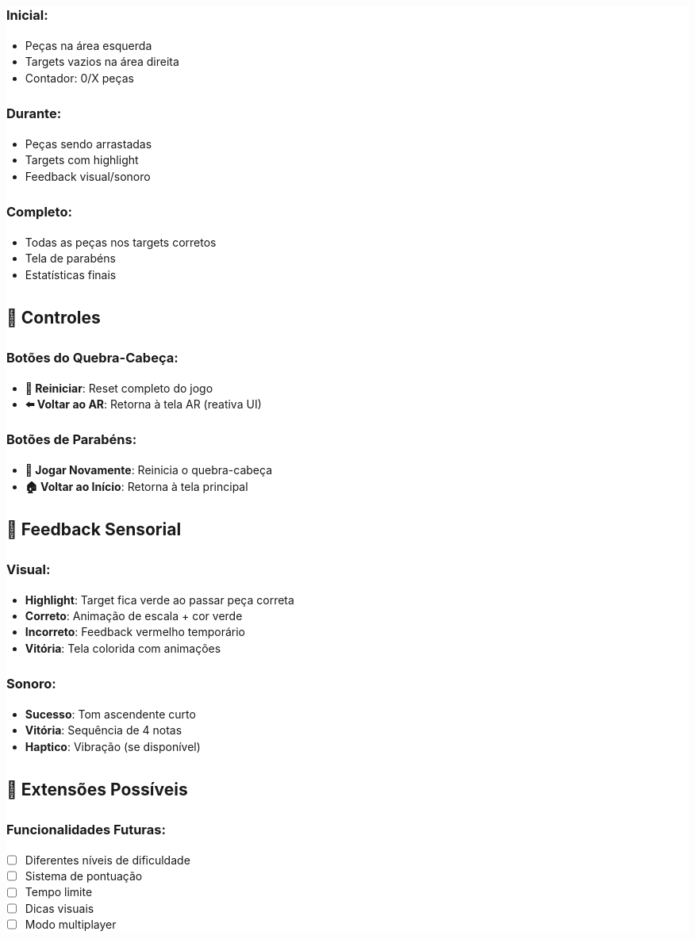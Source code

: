 ### **Inicial:**
- Peças na área esquerda
- Targets vazios na área direita
- Contador: 0/X peças

### **Durante:**
- Peças sendo arrastadas
- Targets com highlight
- Feedback visual/sonoro

### **Completo:**
- Todas as peças nos targets corretos
- Tela de parabéns
- Estatísticas finais

## 🔄 Controles

### **Botões do Quebra-Cabeça:**
- **🔄 Reiniciar**: Reset completo do jogo
- **⬅️ Voltar ao AR**: Retorna à tela AR (reativa UI)

### **Botões de Parabéns:**
- **🔄 Jogar Novamente**: Reinicia o quebra-cabeça
- **🏠 Voltar ao Início**: Retorna à tela principal

## 🎵 Feedback Sensorial

### **Visual:**
- **Highlight**: Target fica verde ao passar peça correta
- **Correto**: Animação de escala + cor verde
- **Incorreto**: Feedback vermelho temporário
- **Vitória**: Tela colorida com animações

### **Sonoro:**
- **Sucesso**: Tom ascendente curto
- **Vitória**: Sequência de 4 notas
- **Haptico**: Vibração (se disponível)

## 🚀 Extensões Possíveis

### **Funcionalidades Futuras:**
- [ ] Diferentes níveis de dificuldade
- [ ] Sistema de pontuação
- [ ] Tempo limite
- [ ] Dicas visuais
- [ ] Modo multiplayer
